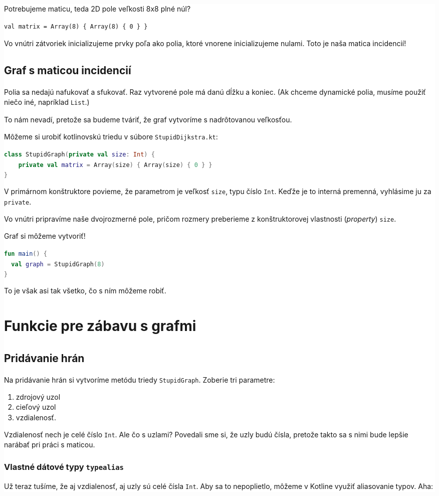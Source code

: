 Potrebujeme maticu, teda 2D pole veľkosti 8x8 plné núl?

```
val matrix = Array(8) { Array(8) { 0 } }
```

Vo vnútri zátvoriek inicializujeme prvky poľa ako polia, ktoré vnorene inicializujeme nulami. Toto je naša matica incidencií!

## Graf s maticou incidencií

Polia sa nedajú nafukovať a sfukovať. Raz vytvorené pole má danú dĺžku a koniec. (Ak chceme dynamické polia, musíme použiť niečo iné, napríklad `List`.)

To nám nevadí, pretože sa budeme tváriť, že graf vytvoríme s nadrôtovanou veľkosťou.

Môžeme si urobiť kotlinovskú triedu v súbore `StupidDijkstra.kt`:

```kotlin
class StupidGraph(private val size: Int) {
    private val matrix = Array(size) { Array(size) { 0 } }
}
```

V primárnom konštruktore povieme, že parametrom je veľkosť `size`, typu číslo `Int`. Keďže je to interná premenná, vyhlásime ju za `private`.

Vo vnútri pripravíme naše dvojrozmerné pole, pričom rozmery preberieme z konštruktorovej vlastnosti (*property*) `size`. 

Graf si môžeme vytvoriť!

```kotlin
fun main() {
  val graph = StupidGraph(8)
}
```

To je však asi tak všetko, čo s ním môžeme robiť. 

Funkcie pre zábavu s grafmi
===========================

## Pridávanie hrán

Na pridávanie hrán si vytvoríme metódu triedy `StupidGraph`. Zoberie tri parametre:

1. zdrojový uzol
2. cieľový uzol
3. vzdialenosť.

Vzdialenosť nech je celé číslo `Int`. Ale čo s uzlami? Povedali sme si, že uzly budú čísla, pretože takto sa s nimi bude lepšie narábať pri práci s maticou. 

### Vlastné dátové typy `typealias`

Už teraz tušíme, že aj vzdialenosť, aj uzly sú celé čísla `Int`. Aby sa to nepoplietlo, môžeme v Kotline využiť aliasovanie typov. Aha:
